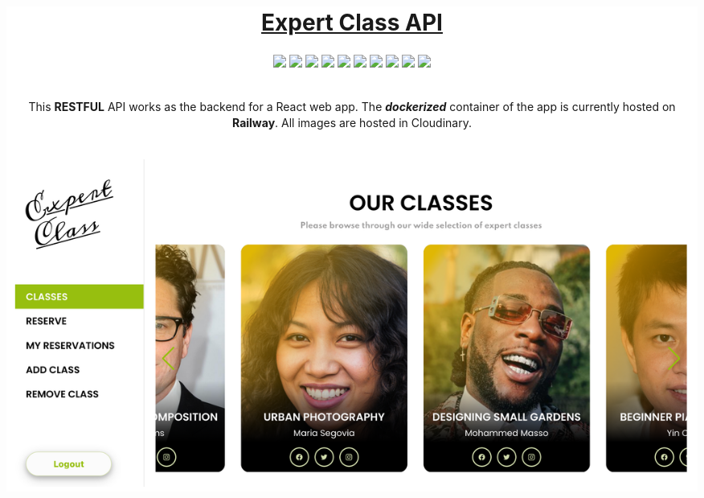 <div align="center">
<h1><a href="https://expert-class-production.up.railway.app/" target="_blank" rel="noopener noreferrer">Expert Class API</a></h1>
</div>

<div align="center">
    <img src="https://img.shields.io/badge/Ruby_on_Rails-darkred?logo=rubyonrails">
    <img src="https://img.shields.io/badge/-PostGreSQL%2015.1-4169E1?logo=postgresql&logoColor=white">
    <img src="https://img.shields.io/badge/-Swagger-85EA2D?logo=swagger&logoColor=black">
    <img src="https://img.shields.io/badge/-Docker-2496ED?logo=docker&logoColor=white">
    <img src="https://img.shields.io/badge/Cloudinary-purple">
    <img src="https://img.shields.io/badge/Rspec-yellow">
    <img src="https://img.shields.io/badge/Factory_Bot-red">
    <img src="https://img.shields.io/badge/-Ruby%20Gems-E9573F?logo=RubyGems&logoColor=white">
    <img src="https://img.shields.io/badge/-Rubocop-000000?logo=Rubocop">
    <img src="https://img.shields.io/badge/-Railway-0B0D0E?logo=Railway">
</div>

<br>

<p align="center">This <strong>RESTFUL</strong> API works as the backend for a React web app. The <strong><i>dockerized</i></strong> container of the app is currently hosted on <strong>Railway</strong>. All images are hosted in Cloudinary.</p>

<br>

<div align="center"><img width="100%" alt="app screenshot mobile" src="./.github/images/Screenshot_main.png">